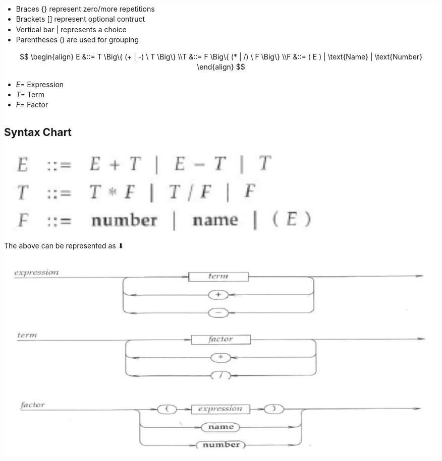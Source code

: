 - Braces $\{ \}$ represent zero/more repetitions
- Brackets $[]$ represent optional contruct
- Vertical bar $|$ represents a choice
- Parentheses $()$ are used for grouping

$$
\begin{align}
E &::= T \Big\{ (+ | -) \ T \Big\} \\T &::= F \Big\{ (* | /) \ F \Big\} \\F &::= ( E ) | \text{Name} | \text{Number}
\end{align}
$$

- $E =$ Expression
- $T =$ Term
- $F =$ Factor

## Syntax Chart

![image-20221221182656971](assets/image-20221221182656971.png)

The above can be represented as ⬇

![syntax_chart](assets/syntax_chart.png)

